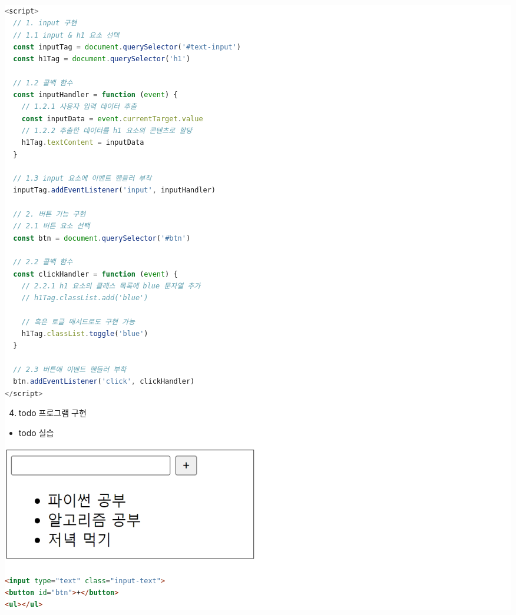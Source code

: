 ```javascript
<script>
  // 1. input 구현
  // 1.1 input & h1 요소 선택
  const inputTag = document.querySelector('#text-input')
  const h1Tag = document.querySelector('h1')

  // 1.2 콜백 함수
  const inputHandler = function (event) {
    // 1.2.1 사용자 입력 데이터 추출
    const inputData = event.currentTarget.value
    // 1.2.2 추출한 데이터를 h1 요소의 콘텐츠로 할당
    h1Tag.textContent = inputData
  }

  // 1.3 input 요소에 이벤트 핸들러 부착
  inputTag.addEventListener('input', inputHandler)

  // 2. 버튼 기능 구현
  // 2.1 버튼 요소 선택
  const btn = document.querySelector('#btn')

  // 2.2 콜백 함수
  const clickHandler = function (event) {
    // 2.2.1 h1 요소의 클래스 목록에 blue 문자열 추가
    // h1Tag.classList.add('blue')

    // 혹은 토글 메서드로도 구현 가능
    h1Tag.classList.toggle('blue')
  }

  // 2.3 버튼에 이벤트 핸들러 부착
  btn.addEventListener('click', clickHandler)
</script>
```

4. todo 프로그램 구현
- todo 실습

![투두 실습](images/10_28_8.PNG)

```html
<input type="text" class="input-text">
<button id="btn">+</button>
<ul></ul>
```

